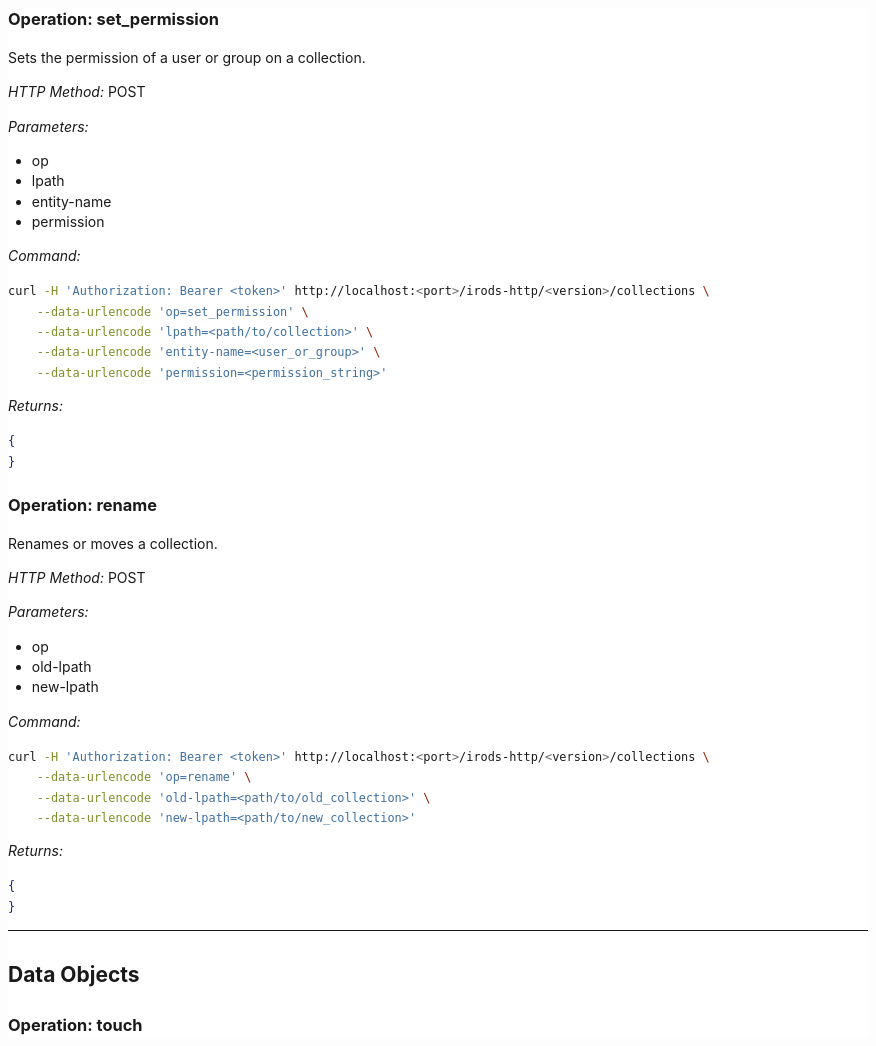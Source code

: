 ### Operation: set_permission

Sets the permission of a user or group on a collection.

_HTTP Method:_ POST

_Parameters:_
- op
- lpath
- entity-name
- permission

_Command:_
```bash
curl -H 'Authorization: Bearer <token>' http://localhost:<port>/irods-http/<version>/collections \
    --data-urlencode 'op=set_permission' \
    --data-urlencode 'lpath=<path/to/collection>' \
    --data-urlencode 'entity-name=<user_or_group>' \
    --data-urlencode 'permission=<permission_string>'
```

_Returns:_
```json
{
}
```

### Operation: rename

Renames or moves a collection.

_HTTP Method:_ POST

_Parameters:_
- op
- old-lpath
- new-lpath

_Command:_
```bash
curl -H 'Authorization: Bearer <token>' http://localhost:<port>/irods-http/<version>/collections \
    --data-urlencode 'op=rename' \
    --data-urlencode 'old-lpath=<path/to/old_collection>' \
    --data-urlencode 'new-lpath=<path/to/new_collection>'
```

_Returns:_
```json
{
}
```

---
## Data Objects

### Operation: touch
